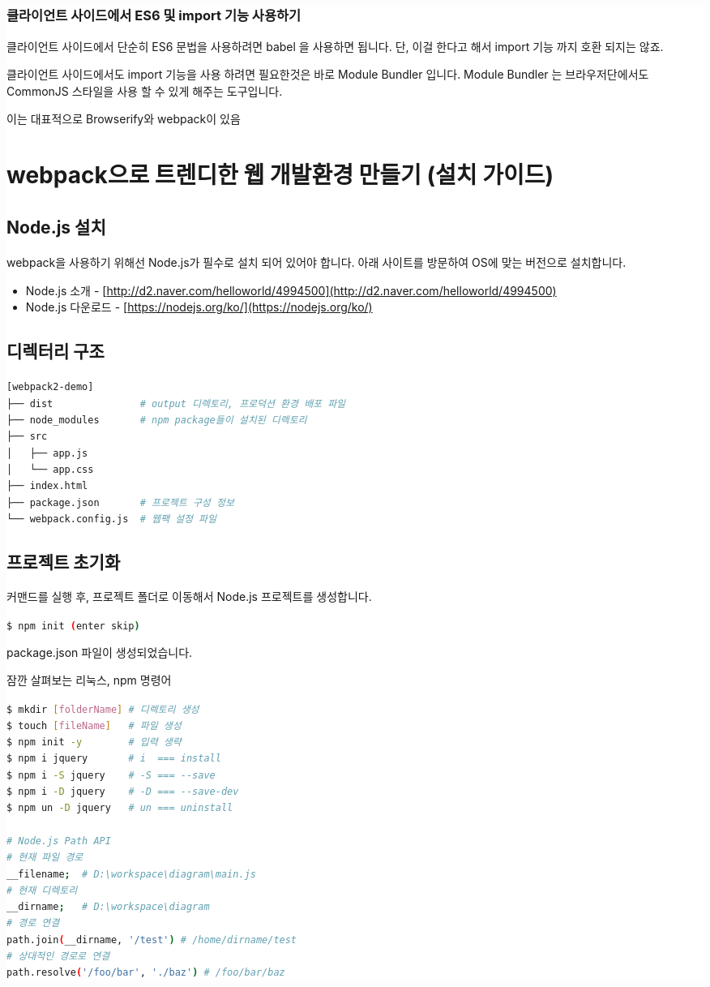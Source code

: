 
### 클라이언트 사이드에서 ES6 및 import 기능 사용하기
클라이언트 사이드에서 단순히 ES6 문법을 사용하려면 babel 을 사용하면 됩니다. 
단, 이걸 한다고 해서 import 기능 까지 호환 되지는 않죠.

클라이언트 사이드에서도 import 기능을 사용 하려면 필요한것은 바로 Module Bundler 입니다.
Module Bundler 는 브라우저단에서도 CommonJS 스타일을 사용 할 수 있게 해주는 도구입니다.

이는 대표적으로 Browserify와 webpack이 있음


# webpack으로 트렌디한 웹 개발환경 만들기 (설치 가이드)

## Node.js 설치
webpack을 사용하기 위해선 Node.js가 필수로 설치 되어 있어야 합니다.
아래 사이트를 방문하여 OS에 맞는 버전으로 설치합니다.
- Node.js 소개 - [http://d2.naver.com/helloworld/4994500](http://d2.naver.com/helloworld/4994500)
- Node.js 다운로드 - [https://nodejs.org/ko/](https://nodejs.org/ko/)

## 디렉터리 구조
```bash
[webpack2-demo]
├── dist               # output 디렉토리, 프로덕션 환경 배포 파일
├── node_modules       # npm package들이 설치된 디렉토리
├── src
│   ├── app.js
│   └── app.css
├── index.html
├── package.json       # 프로젝트 구성 정보
└── webpack.config.js  # 웹팩 설정 파일
```

## 프로젝트 초기화
커맨드를 실행 후, 프로젝트 폴더로 이동해서 Node.js 프로젝트를 생성합니다.

```bash
$ npm init (enter skip)
```
package.json 파일이 생성되었습니다.

잠깐 살펴보는 리눅스, npm 명령어
```bash
$ mkdir [folderName] # 디렉토리 생성
$ touch [fileName]   # 파일 생성
$ npm init -y        # 입력 생략
$ npm i jquery       # i  === install
$ npm i -S jquery    # -S === --save
$ npm i -D jquery    # -D === --save-dev
$ npm un -D jquery   # un === uninstall

# Node.js Path API
# 현재 파일 경로
__filename;  # D:\workspace\diagram\main.js
# 현재 디렉토리
__dirname;   # D:\workspace\diagram
# 경로 연결
path.join(__dirname, '/test') # /home/dirname/test
# 상대적인 경로로 연결
path.resolve('/foo/bar', './baz') # /foo/bar/baz
```
